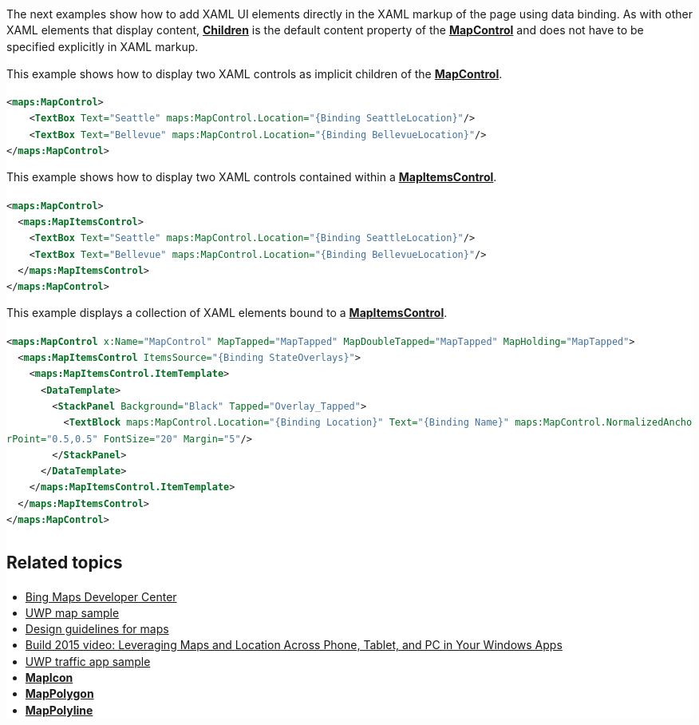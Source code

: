 The next examples show how to add XAML UI elements directly in the XAML markup of the page using data binding. As with other XAML elements that display content, [**Children**](https://msdn.microsoft.com/library/windows/apps/dn637008) is the default content property of the [**MapControl**](https://msdn.microsoft.com/library/windows/apps/dn637004) and does not have to be specified explicitly in XAML markup.

This example shows how to display two XAML controls as implicit children of the [**MapControl**](https://msdn.microsoft.com/library/windows/apps/dn637004).

```xml
<maps:MapControl>
    <TextBox Text="Seattle" maps:MapControl.Location="{Binding SeattleLocation}"/>
    <TextBox Text="Bellevue" maps:MapControl.Location="{Binding BellevueLocation}"/>
</maps:MapControl>
```

This example shows how to display two XAML controls contained within a [**MapItemsControl**](https://msdn.microsoft.com/library/windows/apps/dn637094).

```xml
<maps:MapControl>
  <maps:MapItemsControl>
    <TextBox Text="Seattle" maps:MapControl.Location="{Binding SeattleLocation}"/>
    <TextBox Text="Bellevue" maps:MapControl.Location="{Binding BellevueLocation}"/>
  </maps:MapItemsControl>
</maps:MapControl>
```

This example displays a collection of XAML elements bound to a [**MapItemsControl**](https://msdn.microsoft.com/library/windows/apps/dn637094).

```xml
<maps:MapControl x:Name="MapControl" MapTapped="MapTapped" MapDoubleTapped="MapTapped" MapHolding="MapTapped">
  <maps:MapItemsControl ItemsSource="{Binding StateOverlays}">
    <maps:MapItemsControl.ItemTemplate>
      <DataTemplate>
        <StackPanel Background="Black" Tapped="Overlay_Tapped">
          <TextBlock maps:MapControl.Location="{Binding Location}" Text="{Binding Name}" maps:MapControl.NormalizedAnchorPoint="0.5,0.5" FontSize="20" Margin="5"/>
        </StackPanel>
      </DataTemplate>
    </maps:MapItemsControl.ItemTemplate>
  </maps:MapItemsControl>
</maps:MapControl>
```

## Related topics

* [Bing Maps Developer Center](https://www.bingmapsportal.com/)
* [UWP map sample](http://go.microsoft.com/fwlink/p/?LinkId=619977)
* [Design guidelines for maps](https://msdn.microsoft.com/library/windows/apps/dn596102)
* [Build 2015 video: Leveraging Maps and Location Across Phone, Tablet, and PC in Your Windows Apps](https://channel9.msdn.com/Events/Build/2015/2-757)
* [UWP traffic app sample](http://go.microsoft.com/fwlink/p/?LinkId=619982)
* [**MapIcon**](https://msdn.microsoft.com/library/windows/apps/dn637077)
* [**MapPolygon**](https://msdn.microsoft.com/library/windows/apps/dn637103)
* [**MapPolyline**](https://msdn.microsoft.com/library/windows/apps/dn637114)
